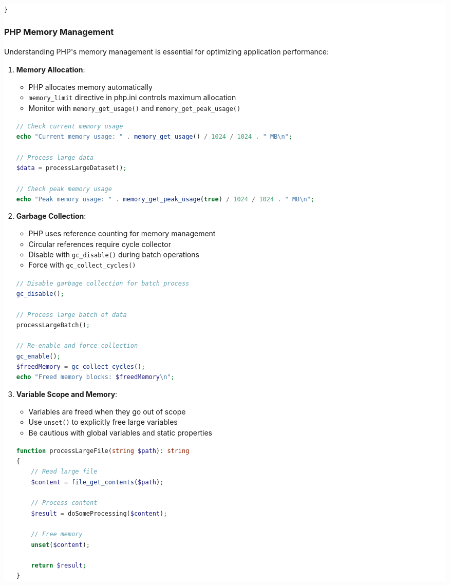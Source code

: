    ```php
   }
   ```

### PHP Memory Management

Understanding PHP's memory management is essential for optimizing application performance:

1. **Memory Allocation**:
   - PHP allocates memory automatically
   - `memory_limit` directive in php.ini controls maximum allocation
   - Monitor with `memory_get_usage()` and `memory_get_peak_usage()`

   ```php
   // Check current memory usage
   echo "Current memory usage: " . memory_get_usage() / 1024 / 1024 . " MB\n";
   
   // Process large data
   $data = processLargeDataset();
   
   // Check peak memory usage
   echo "Peak memory usage: " . memory_get_peak_usage(true) / 1024 / 1024 . " MB\n";
   ```

2. **Garbage Collection**:
   - PHP uses reference counting for memory management
   - Circular references require cycle collector
   - Disable with `gc_disable()` during batch operations
   - Force with `gc_collect_cycles()`

   ```php
   // Disable garbage collection for batch process
   gc_disable();
   
   // Process large batch of data
   processLargeBatch();
   
   // Re-enable and force collection
   gc_enable();
   $freedMemory = gc_collect_cycles();
   echo "Freed memory blocks: $freedMemory\n";
   ```

3. **Variable Scope and Memory**:
   - Variables are freed when they go out of scope
   - Use `unset()` to explicitly free large variables
   - Be cautious with global variables and static properties

   ```php
   function processLargeFile(string $path): string 
   {
       // Read large file
       $content = file_get_contents($path);
       
       // Process content
       $result = doSomeProcessing($content);
       
       // Free memory
       unset($content);
       
       return $result;
   }
   ```
